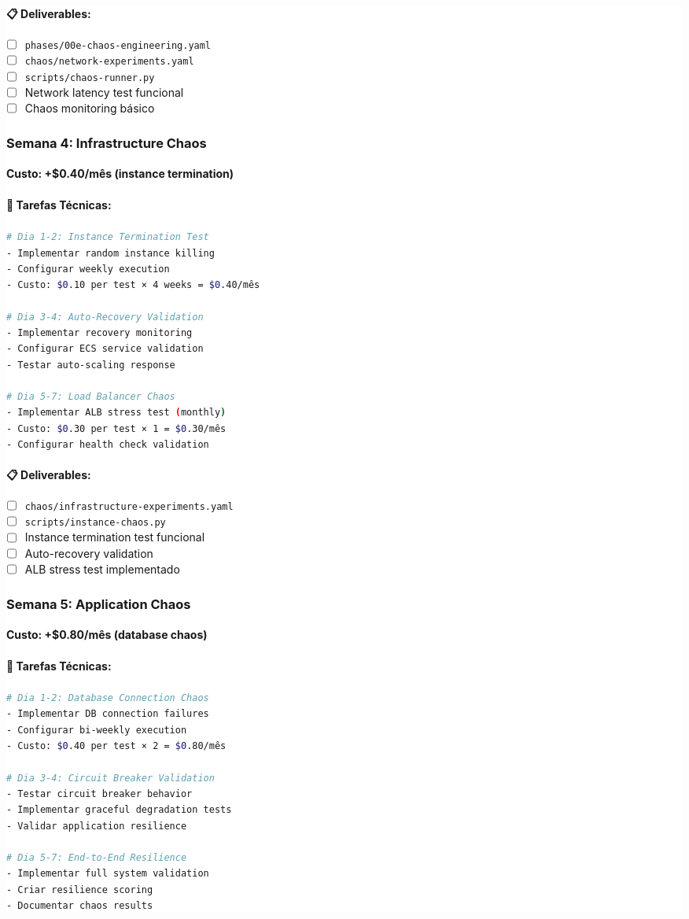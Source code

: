 #### **📋 Deliverables:**
- [ ] `phases/00e-chaos-engineering.yaml`
- [ ] `chaos/network-experiments.yaml`
- [ ] `scripts/chaos-runner.py`
- [ ] Network latency test funcional
- [ ] Chaos monitoring básico

### **Semana 4: Infrastructure Chaos**
**Custo: +$0.40/mês (instance termination)**

#### **🔧 Tarefas Técnicas:**
```bash
# Dia 1-2: Instance Termination Test
- Implementar random instance killing
- Configurar weekly execution
- Custo: $0.10 per test × 4 weeks = $0.40/mês

# Dia 3-4: Auto-Recovery Validation
- Implementar recovery monitoring
- Configurar ECS service validation
- Testar auto-scaling response

# Dia 5-7: Load Balancer Chaos
- Implementar ALB stress test (monthly)
- Custo: $0.30 per test × 1 = $0.30/mês
- Configurar health check validation
```

#### **📋 Deliverables:**
- [ ] `chaos/infrastructure-experiments.yaml`
- [ ] `scripts/instance-chaos.py`
- [ ] Instance termination test funcional
- [ ] Auto-recovery validation
- [ ] ALB stress test implementado

### **Semana 5: Application Chaos**
**Custo: +$0.80/mês (database chaos)**

#### **🔧 Tarefas Técnicas:**
```bash
# Dia 1-2: Database Connection Chaos
- Implementar DB connection failures
- Configurar bi-weekly execution
- Custo: $0.40 per test × 2 = $0.80/mês

# Dia 3-4: Circuit Breaker Validation
- Testar circuit breaker behavior
- Implementar graceful degradation tests
- Validar application resilience

# Dia 5-7: End-to-End Resilience
- Implementar full system validation
- Criar resilience scoring
- Documentar chaos results
```
